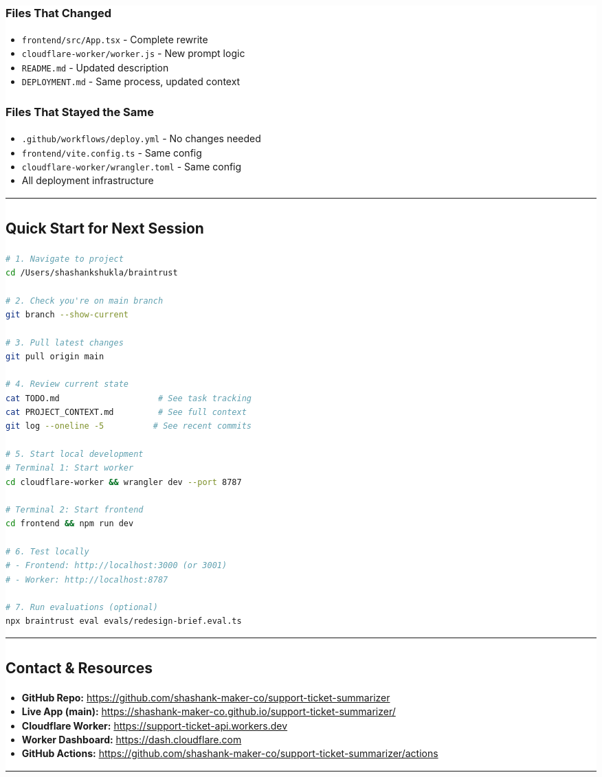 ### Files That Changed
- `frontend/src/App.tsx` - Complete rewrite
- `cloudflare-worker/worker.js` - New prompt logic
- `README.md` - Updated description
- `DEPLOYMENT.md` - Same process, updated context

### Files That Stayed the Same
- `.github/workflows/deploy.yml` - No changes needed
- `frontend/vite.config.ts` - Same config
- `cloudflare-worker/wrangler.toml` - Same config
- All deployment infrastructure

---

## Quick Start for Next Session

```bash
# 1. Navigate to project
cd /Users/shashankshukla/braintrust

# 2. Check you're on main branch
git branch --show-current

# 3. Pull latest changes
git pull origin main

# 4. Review current state
cat TODO.md                    # See task tracking
cat PROJECT_CONTEXT.md         # See full context
git log --oneline -5          # See recent commits

# 5. Start local development
# Terminal 1: Start worker
cd cloudflare-worker && wrangler dev --port 8787

# Terminal 2: Start frontend
cd frontend && npm run dev

# 6. Test locally
# - Frontend: http://localhost:3000 (or 3001)
# - Worker: http://localhost:8787

# 7. Run evaluations (optional)
npx braintrust eval evals/redesign-brief.eval.ts
```

---

## Contact & Resources

- **GitHub Repo:** https://github.com/shashank-maker-co/support-ticket-summarizer
- **Live App (main):** https://shashank-maker-co.github.io/support-ticket-summarizer/
- **Cloudflare Worker:** https://support-ticket-api.workers.dev
- **Worker Dashboard:** https://dash.cloudflare.com
- **GitHub Actions:** https://github.com/shashank-maker-co/support-ticket-summarizer/actions

---